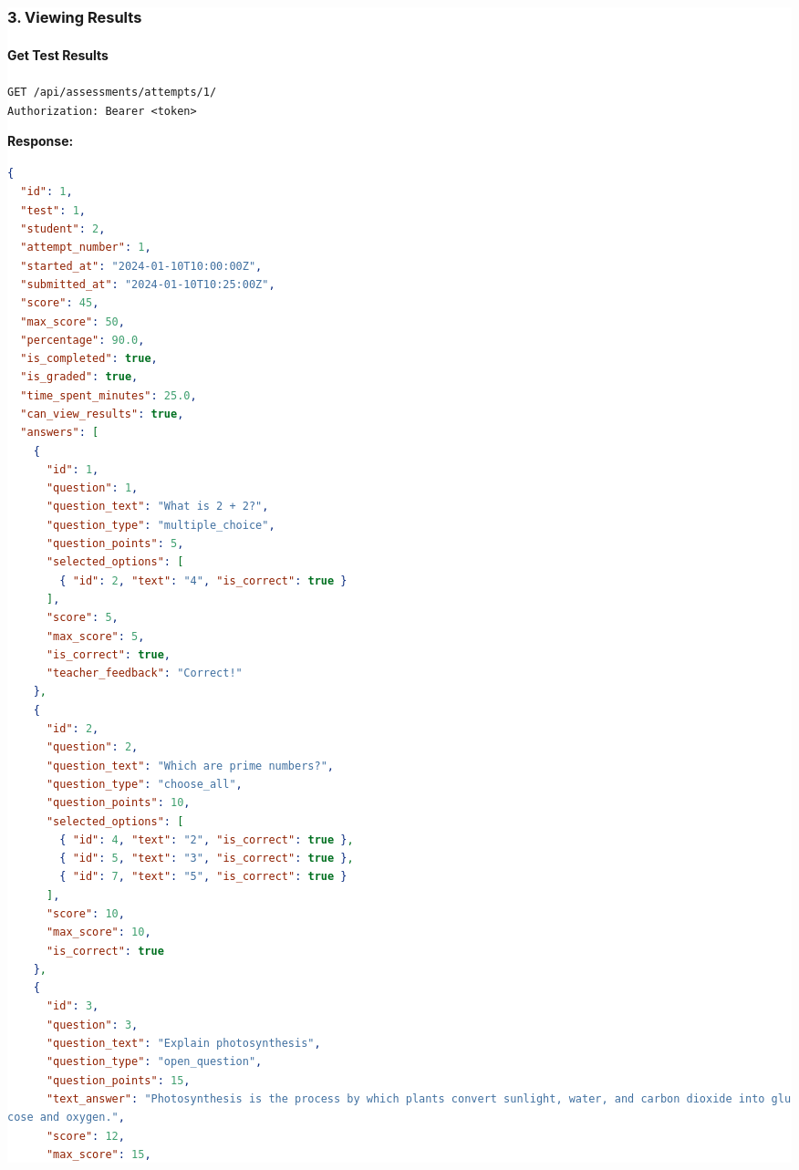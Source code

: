 ### 3. Viewing Results

#### Get Test Results
```http
GET /api/assessments/attempts/1/
Authorization: Bearer <token>
```

**Response:**
```json
{
  "id": 1,
  "test": 1,
  "student": 2,
  "attempt_number": 1,
  "started_at": "2024-01-10T10:00:00Z",
  "submitted_at": "2024-01-10T10:25:00Z",
  "score": 45,
  "max_score": 50,
  "percentage": 90.0,
  "is_completed": true,
  "is_graded": true,
  "time_spent_minutes": 25.0,
  "can_view_results": true,
  "answers": [
    {
      "id": 1,
      "question": 1,
      "question_text": "What is 2 + 2?",
      "question_type": "multiple_choice",
      "question_points": 5,
      "selected_options": [
        { "id": 2, "text": "4", "is_correct": true }
      ],
      "score": 5,
      "max_score": 5,
      "is_correct": true,
      "teacher_feedback": "Correct!"
    },
    {
      "id": 2,
      "question": 2,
      "question_text": "Which are prime numbers?",
      "question_type": "choose_all",
      "question_points": 10,
      "selected_options": [
        { "id": 4, "text": "2", "is_correct": true },
        { "id": 5, "text": "3", "is_correct": true },
        { "id": 7, "text": "5", "is_correct": true }
      ],
      "score": 10,
      "max_score": 10,
      "is_correct": true
    },
    {
      "id": 3,
      "question": 3,
      "question_text": "Explain photosynthesis",
      "question_type": "open_question",
      "question_points": 15,
      "text_answer": "Photosynthesis is the process by which plants convert sunlight, water, and carbon dioxide into glucose and oxygen.",
      "score": 12,
      "max_score": 15,
```